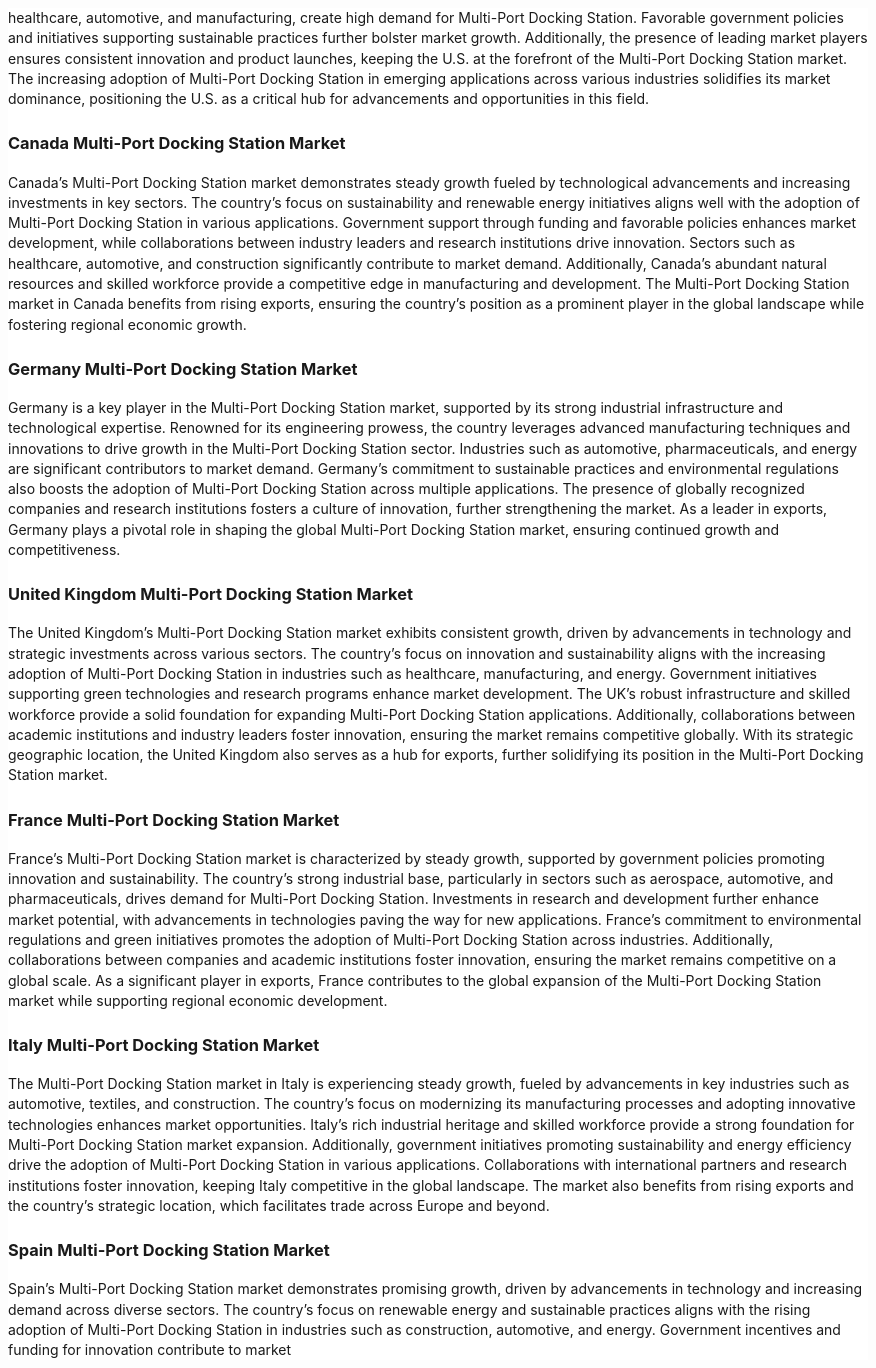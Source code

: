 healthcare, automotive, and manufacturing, create high demand for Multi-Port Docking Station. Favorable government policies and initiatives supporting sustainable practices further bolster market growth. Additionally, the presence of leading market players ensures consistent innovation and product launches, keeping the U.S. at the forefront of the Multi-Port Docking Station market. The increasing adoption of Multi-Port Docking Station in emerging applications across various industries solidifies its market dominance, positioning the U.S. as a critical hub for advancements and opportunities in this field.</p><h3>Canada Multi-Port Docking Station Market</h3><p>Canada&rsquo;s Multi-Port Docking Station market demonstrates steady growth fueled by technological advancements and increasing investments in key sectors. The country&rsquo;s focus on sustainability and renewable energy initiatives aligns well with the adoption of Multi-Port Docking Station in various applications. Government support through funding and favorable policies enhances market development, while collaborations between industry leaders and research institutions drive innovation. Sectors such as healthcare, automotive, and construction significantly contribute to market demand. Additionally, Canada&rsquo;s abundant natural resources and skilled workforce provide a competitive edge in manufacturing and development. The Multi-Port Docking Station market in Canada benefits from rising exports, ensuring the country&rsquo;s position as a prominent player in the global landscape while fostering regional economic growth.</p><h3>Germany Multi-Port Docking Station Market</h3><p>Germany is a key player in the Multi-Port Docking Station market, supported by its strong industrial infrastructure and technological expertise. Renowned for its engineering prowess, the country leverages advanced manufacturing techniques and innovations to drive growth in the Multi-Port Docking Station sector. Industries such as automotive, pharmaceuticals, and energy are significant contributors to market demand. Germany&rsquo;s commitment to sustainable practices and environmental regulations also boosts the adoption of Multi-Port Docking Station across multiple applications. The presence of globally recognized companies and research institutions fosters a culture of innovation, further strengthening the market. As a leader in exports, Germany plays a pivotal role in shaping the global Multi-Port Docking Station market, ensuring continued growth and competitiveness.</p><h3>United Kingdom Multi-Port Docking Station Market</h3><p>The United Kingdom&rsquo;s Multi-Port Docking Station market exhibits consistent growth, driven by advancements in technology and strategic investments across various sectors. The country&rsquo;s focus on innovation and sustainability aligns with the increasing adoption of Multi-Port Docking Station in industries such as healthcare, manufacturing, and energy. Government initiatives supporting green technologies and research programs enhance market development. The UK&rsquo;s robust infrastructure and skilled workforce provide a solid foundation for expanding Multi-Port Docking Station applications. Additionally, collaborations between academic institutions and industry leaders foster innovation, ensuring the market remains competitive globally. With its strategic geographic location, the United Kingdom also serves as a hub for exports, further solidifying its position in the Multi-Port Docking Station market.</p><h3>France Multi-Port Docking Station Market</h3><p>France&rsquo;s Multi-Port Docking Station market is characterized by steady growth, supported by government policies promoting innovation and sustainability. The country&rsquo;s strong industrial base, particularly in sectors such as aerospace, automotive, and pharmaceuticals, drives demand for Multi-Port Docking Station. Investments in research and development further enhance market potential, with advancements in technologies paving the way for new applications. France&rsquo;s commitment to environmental regulations and green initiatives promotes the adoption of Multi-Port Docking Station across industries. Additionally, collaborations between companies and academic institutions foster innovation, ensuring the market remains competitive on a global scale. As a significant player in exports, France contributes to the global expansion of the Multi-Port Docking Station market while supporting regional economic development.</p><h3>Italy Multi-Port Docking Station Market</h3><p>The Multi-Port Docking Station market in Italy is experiencing steady growth, fueled by advancements in key industries such as automotive, textiles, and construction. The country&rsquo;s focus on modernizing its manufacturing processes and adopting innovative technologies enhances market opportunities. Italy&rsquo;s rich industrial heritage and skilled workforce provide a strong foundation for Multi-Port Docking Station market expansion. Additionally, government initiatives promoting sustainability and energy efficiency drive the adoption of Multi-Port Docking Station in various applications. Collaborations with international partners and research institutions foster innovation, keeping Italy competitive in the global landscape. The market also benefits from rising exports and the country&rsquo;s strategic location, which facilitates trade across Europe and beyond.</p><h3>Spain Multi-Port Docking Station Market</h3><p>Spain&rsquo;s Multi-Port Docking Station market demonstrates promising growth, driven by advancements in technology and increasing demand across diverse sectors. The country&rsquo;s focus on renewable energy and sustainable practices aligns with the rising adoption of Multi-Port Docking Station in industries such as construction, automotive, and energy. Government incentives and funding for innovation contribute to market